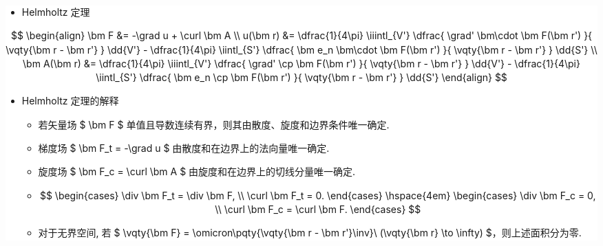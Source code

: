 - Helmholtz 定理

$$
\begin{align}
\bm F &= -\grad u + \curl \bm A
\\
u(\bm r) &= \dfrac{1}{4\pi} \iiintl_{V'} \dfrac{
  \grad' \bm\cdot \bm F(\bm r')
}{
  \vqty{\bm r - \bm r'}
} \dd{V'} - \dfrac{1}{4\pi} \iintl_{S'} \dfrac{
  \bm e_n \bm\cdot \bm F(\bm r')
}{
  \vqty{\bm r - \bm r'}
} \dd{S'}
\\
\bm A(\bm r) &= \dfrac{1}{4\pi} \iiintl_{V'} \dfrac{
  \grad' \cp \bm F(\bm r')
}{
  \vqty{\bm r - \bm r'}
} \dd{V'} - \dfrac{1}{4\pi} \iintl_{S'} \dfrac{
  \bm e_n \cp \bm F(\bm r')
}{
  \vqty{\bm r - \bm r'}
} \dd{S'}
\end{align}
$$

- Helmholtz 定理的解释

  - 若矢量场 $ \bm F $ 单值且导数连续有界，则其由散度、旋度和边界条件唯一确定.

  - 梯度场 $ \bm F_t = -\grad u $ 由散度和在边界上的法向量唯一确定.

  - 旋度场 $ \bm F_c = \curl \bm A $ 由旋度和在边界上的切线分量唯一确定.

  - $$
    \begin{cases}
      \div \bm F_t = \div \bm F, \\
      \curl \bm F_t = 0.
    \end{cases}
    \hspace{4em}
    \begin{cases}
      \div \bm F_c = 0, \\
      \curl \bm F_c = \curl \bm F.
    \end{cases}
    $$

  - 对于无界空间, 若 $ \vqty{\bm F} = \omicron\pqty{\vqty{\bm r - \bm r'}\inv}\ (\vqty{\bm r} \to \infty) $，则上述面积分为零.

